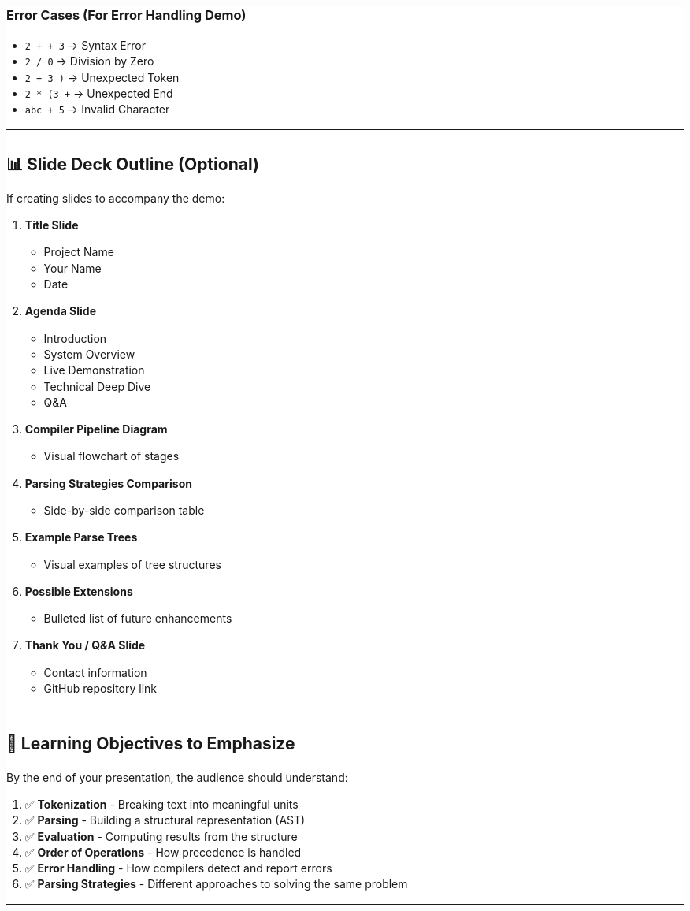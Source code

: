 ### Error Cases (For Error Handling Demo)
- `2 + + 3` → Syntax Error
- `2 / 0` → Division by Zero
- `2 + 3 )` → Unexpected Token
- `2 * (3 +` → Unexpected End
- `abc + 5` → Invalid Character

---

## 📊 Slide Deck Outline (Optional)

If creating slides to accompany the demo:

1. **Title Slide**
   - Project Name
   - Your Name
   - Date

2. **Agenda Slide**
   - Introduction
   - System Overview
   - Live Demonstration
   - Technical Deep Dive
   - Q&A

3. **Compiler Pipeline Diagram**
   - Visual flowchart of stages

4. **Parsing Strategies Comparison**
   - Side-by-side comparison table

5. **Example Parse Trees**
   - Visual examples of tree structures

6. **Possible Extensions**
   - Bulleted list of future enhancements

7. **Thank You / Q&A Slide**
   - Contact information
   - GitHub repository link

---

## 🎯 Learning Objectives to Emphasize

By the end of your presentation, the audience should understand:

1. ✅ **Tokenization** - Breaking text into meaningful units
2. ✅ **Parsing** - Building a structural representation (AST)
3. ✅ **Evaluation** - Computing results from the structure
4. ✅ **Order of Operations** - How precedence is handled
5. ✅ **Error Handling** - How compilers detect and report errors
6. ✅ **Parsing Strategies** - Different approaches to solving the same problem

---
